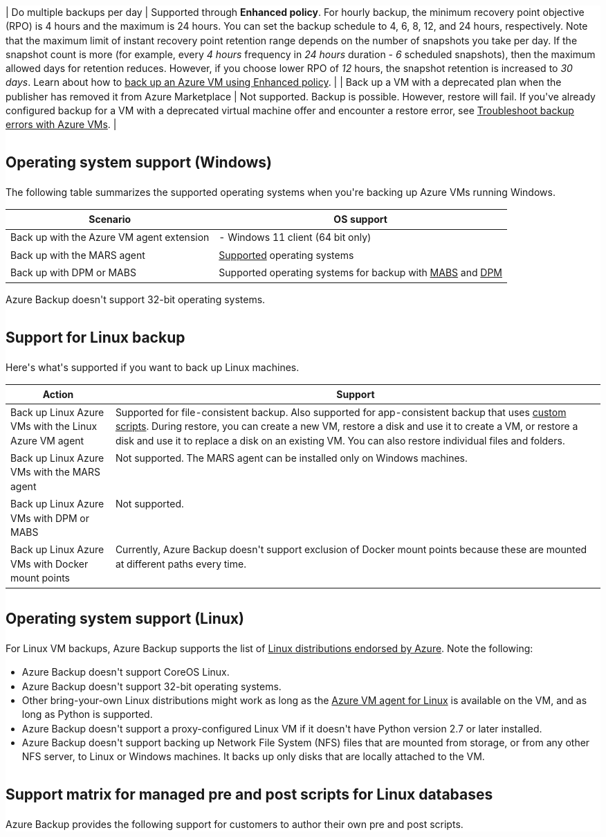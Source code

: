 | Do multiple backups per day | Supported through **Enhanced policy**.  For hourly backup, the minimum recovery point objective (RPO) is 4 hours and the maximum is 24 hours. You can set the backup schedule to 4, 6, 8, 12, and 24 hours, respectively.  Note that the maximum limit of instant recovery point retention range depends on the number of snapshots you take per day. If the snapshot count is more (for example, every *4 hours* frequency in *24 hours* duration - *6* scheduled snapshots), then the maximum allowed days for retention reduces. However, if you choose lower RPO of *12* hours, the snapshot retention is increased to *30 days*.  Learn about how to [back up an Azure VM using Enhanced policy](backup-azure-vms-enhanced-policy). |
| Back up a VM with a deprecated plan when the publisher has removed it from Azure Marketplace | Not supported.  Backup is possible. However, restore will fail.  If you've already configured backup for a VM with a deprecated virtual machine offer and encounter a restore error, see [Troubleshoot backup errors with Azure VMs](backup-azure-vms-troubleshoot#usererrormarketplacevmnotsupported---vm-creation-failed-due-to-market-place-purchase-request-being-not-present). |

## Operating system support (Windows)

The following table summarizes the supported operating systems when you're backing up Azure VMs running Windows.

| **Scenario** | **OS support** |
| --- | --- |
| Back up with the Azure VM agent extension | - Windows 11 client (64 bit only)  |
| Back up with the MARS agent | [Supported](backup-support-matrix-mars-agent#supported-operating-systems) operating systems |
| Back up with DPM or MABS | Supported operating systems for backup with [MABS](backup-mabs-protection-matrix) and [DPM](/en-us/system-center/dpm/dpm-protection-matrix) |

Azure Backup doesn't support 32-bit operating systems.

## Support for Linux backup

Here's what's supported if you want to back up Linux machines.

| **Action** | **Support** |
| --- | --- |
| Back up Linux Azure VMs with the Linux Azure VM agent | Supported for file-consistent backup. Also supported for app-consistent backup that uses [custom scripts](backup-azure-linux-app-consistent). During restore, you can create a new VM, restore a disk and use it to create a VM, or restore a disk and use it to replace a disk on an existing VM. You can also restore individual files and folders. |
| Back up Linux Azure VMs with the MARS agent | Not supported. The MARS agent can be installed only on Windows machines. |
| Back up Linux Azure VMs with DPM or MABS | Not supported. |
| Back up Linux Azure VMs with Docker mount points | Currently, Azure Backup doesn't support exclusion of Docker mount points because these are mounted at different paths every time. |

## Operating system support (Linux)

For Linux VM backups, Azure Backup supports the list of [Linux distributions endorsed by Azure](../virtual-machines/linux/endorsed-distros). Note the following:

* Azure Backup doesn't support CoreOS Linux.
* Azure Backup doesn't support 32-bit operating systems.
* Other bring-your-own Linux distributions might work as long as the [Azure VM agent for Linux](../virtual-machines/extensions/agent-linux) is available on the VM, and as long as Python is supported.
* Azure Backup doesn't support a proxy-configured Linux VM if it doesn't have Python version 2.7 or later installed.
* Azure Backup doesn't support backing up Network File System (NFS) files that are mounted from storage, or from any other NFS server, to Linux or Windows machines. It backs up only disks that are locally attached to the VM.

## Support matrix for managed pre and post scripts for Linux databases

Azure Backup provides the following support for customers to author their own pre and post scripts.
